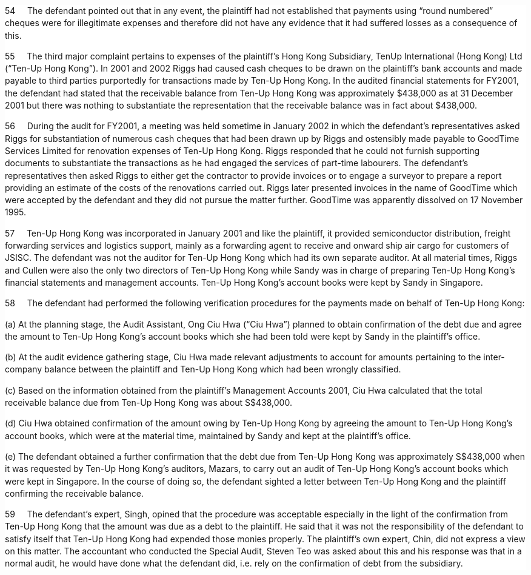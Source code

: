 54     The defendant pointed out that in any event, the plaintiff had not established that payments using “round numbered” cheques were for illegitimate expenses and therefore did not have any evidence that it had suffered losses as a consequence of this. 

55     The third major complaint pertains to expenses of the plaintiff’s Hong Kong Subsidiary, TenUp International (Hong Kong) Ltd (“Ten-Up Hong Kong”). In 2001 and 2002 Riggs had caused cash cheques to be drawn on the plaintiff’s bank accounts and made payable to third parties purportedly for transactions made by Ten-Up Hong Kong. In the audited financial statements for FY2001, the defendant had stated that the receivable balance from Ten-Up Hong Kong was approximately $438,000 as at 31 December 2001 but there was nothing to substantiate the representation that the receivable balance was in fact about $438,000. 

56     During the audit for FY2001, a meeting was held sometime in January 2002 in which the defendant’s representatives asked Riggs for substantiation of numerous cash cheques that had been drawn up by Riggs and ostensibly made payable to GoodTime Services Limited for renovation expenses of Ten-Up Hong Kong. Riggs responded that he could not furnish supporting documents to substantiate the transactions as he had engaged the services of part-time labourers. The defendant’s representatives then asked Riggs to either get the contractor to provide invoices or to engage a surveyor to prepare a report providing an estimate of the costs of the renovations carried out. Riggs later presented invoices in the name of GoodTime which were accepted by the defendant and they did not pursue the matter further. GoodTime was apparently dissolved on 17 November 1995. 

57     Ten-Up Hong Kong was incorporated in January 2001 and like the plaintiff, it provided semiconductor distribution, freight forwarding services and logistics support, mainly as a forwarding agent to receive and onward ship air cargo for customers of JSISC. The defendant was not the auditor for Ten-Up Hong Kong which had its own separate auditor. At all material times, Riggs and Cullen were also the only two directors of Ten-Up Hong Kong while Sandy was in charge of preparing Ten-Up Hong Kong’s financial statements and management accounts. Ten-Up Hong Kong’s account books were kept by Sandy in Singapore. 

58     The defendant had performed the following verification procedures for the payments made on behalf of Ten-Up Hong Kong: 

 (a) At the planning stage, the Audit Assistant, Ong Ciu Hwa (“Ciu Hwa”) planned to obtain confirmation of the debt due and agree the amount to Ten-Up Hong Kong’s account books which she had been told were kept by Sandy in the plaintiff’s office. 

 (b) At the audit evidence gathering stage, Ciu Hwa made relevant adjustments to account for amounts pertaining to the inter-company balance between the plaintiff and Ten-Up Hong Kong which had been wrongly classified. 

 (c) Based on the information obtained from the plaintiff’s Management Accounts 2001, Ciu Hwa calculated that the total receivable balance due from Ten-Up Hong Kong was about S$438,000. 


 (d) Ciu Hwa obtained confirmation of the amount owing by Ten-Up Hong Kong by agreeing the amount to Ten-Up Hong Kong’s account books, which were at the material time, maintained by Sandy and kept at the plaintiff’s office. 

 (e) The defendant obtained a further confirmation that the debt due from Ten-Up Hong Kong was approximately S$438,000 when it was requested by Ten-Up Hong Kong’s auditors, Mazars, to carry out an audit of Ten-Up Hong Kong’s account books which were kept in Singapore. In the course of doing so, the defendant sighted a letter between Ten-Up Hong Kong and the plaintiff confirming the receivable balance. 

59     The defendant’s expert, Singh, opined that the procedure was acceptable especially in the light of the confirmation from Ten-Up Hong Kong that the amount was due as a debt to the plaintiff. He said that it was not the responsibility of the defendant to satisfy itself that Ten-Up Hong Kong had expended those monies properly. The plaintiff’s own expert, Chin, did not express a view on this matter. The accountant who conducted the Special Audit, Steven Teo was asked about this and his response was that in a normal audit, he would have done what the defendant did, i.e. rely on the confirmation of debt from the subsidiary. 
